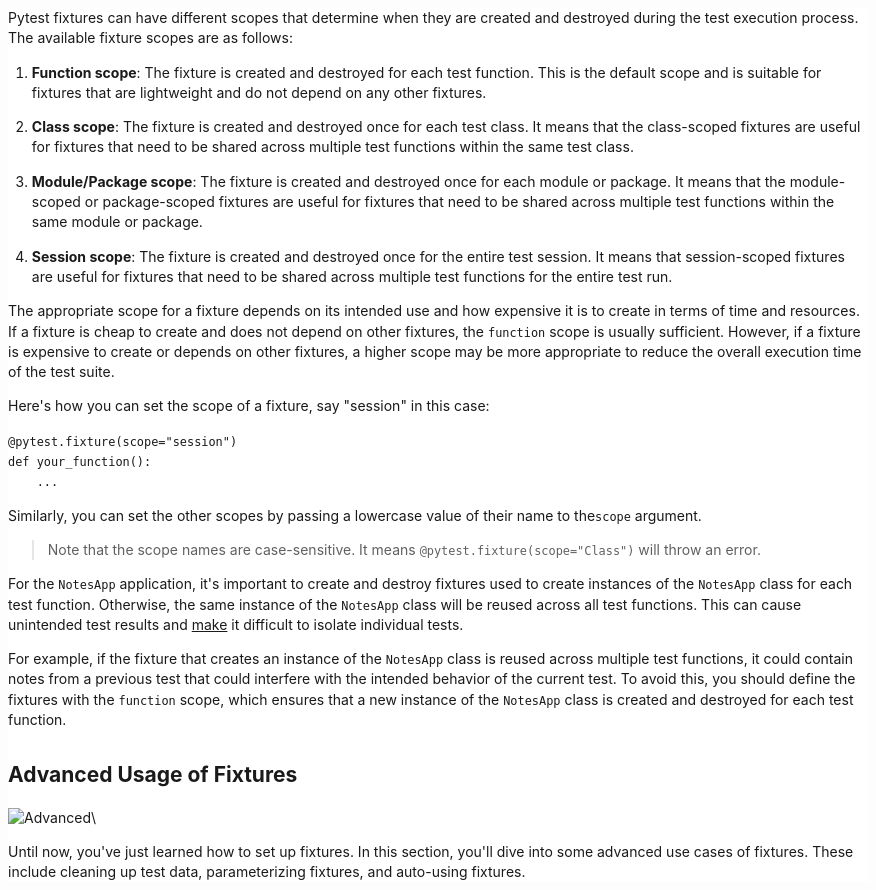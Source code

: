 Pytest fixtures can have different scopes that determine when they are created and destroyed during the test execution process. The available fixture scopes are as follows:

1. **Function scope**: The fixture is created and destroyed for each test function. This is the default scope and is suitable for fixtures that are lightweight and do not depend on any other fixtures.

2. **Class scope**: The fixture is created and destroyed once for each test class. It means that the class-scoped fixtures are useful for fixtures that need to be shared across multiple test functions within the same test class.

3. **Module/Package scope**: The fixture is created and destroyed once for each module or package. It means that the module-scoped or package-scoped fixtures are useful for fixtures that need to be shared across multiple test functions within the same module or package.

4. **Session scope**: The fixture is created and destroyed once for the entire test session. It means that session-scoped fixtures are useful for fixtures that need to be shared across multiple test functions for the entire test run.

The appropriate scope for a fixture depends on its intended use and how expensive it is to create in terms of time and resources. If a fixture is cheap to create and does not depend on other fixtures, the `function` scope is usually sufficient. However, if a fixture is expensive to create or depends on other fixtures, a higher scope may be more appropriate to reduce the overall execution time of the test suite.

Here's how you can set the scope of a fixture, say "session" in this case:

~~~{.python caption="test_notes_app.py"}
@pytest.fixture(scope="session")
def your_function():
    ...
~~~

Similarly, you can set the other scopes by passing a lowercase value of their name to the`scope` argument.

> Note that the scope names are case-sensitive. It means `@pytest.fixture(scope="Class")` will throw an error.

For the `NotesApp` application, it's important to create and destroy fixtures used to create instances of the `NotesApp` class for each test function. Otherwise, the same instance of the `NotesApp` class will be reused across all test functions. This can cause unintended test results and [make](/blog/using-cmake) it difficult to isolate individual tests.

For example, if the fixture that creates an instance of the `NotesApp` class is reused across multiple test functions, it could contain notes from a previous test that could interfere with the intended behavior of the current test. To avoid this, you should define the fixtures with the `function` scope, which ensures that a new instance of the `NotesApp` class is created and destroyed for each test function.

## Advanced Usage of Fixtures

![Advanced]({{site.images}}{{page.slug}}/adv.png)\

Until now, you've just learned how to set up fixtures. In this section, you'll dive into some advanced use cases of fixtures. These include cleaning up test data, parameterizing fixtures, and auto-using fixtures.

